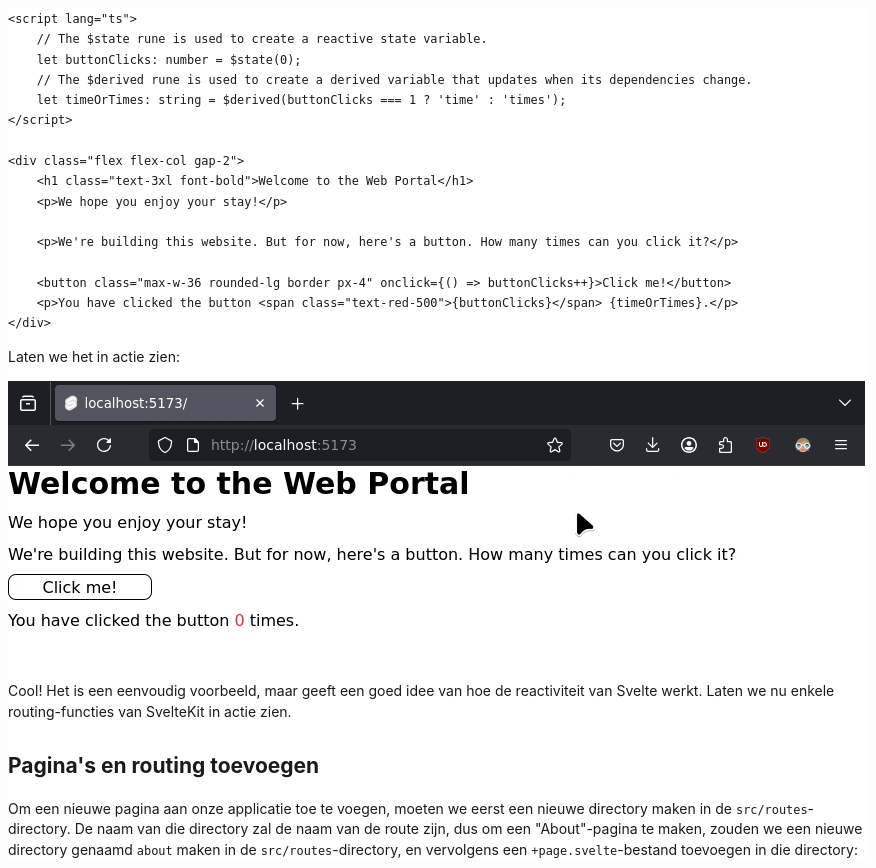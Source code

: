 

```svelte
<script lang="ts">
	// The $state rune is used to create a reactive state variable.
	let buttonClicks: number = $state(0);
	// The $derived rune is used to create a derived variable that updates when its dependencies change.
	let timeOrTimes: string = $derived(buttonClicks === 1 ? 'time' : 'times');
</script>

<div class="flex flex-col gap-2">
    <h1 class="text-3xl font-bold">Welcome to the Web Portal</h1>
    <p>We hope you enjoy your stay!</p>

    <p>We're building this website. But for now, here's a button. How many times can you click it?</p>

    <button class="max-w-36 rounded-lg border px-4" onclick={() => buttonClicks++}>Click me!</button>
    <p>You have clicked the button <span class="text-red-500">{buttonClicks}</span> {timeOrTimes}.</p>
</div>
```

Laten we het in actie zien:

![reactive-button.gif](/tutorial/1-svelte/img/reactive-button.gif)

Cool\! Het is een eenvoudig voorbeeld, maar geeft een goed idee van hoe de reactiviteit van Svelte werkt.
Laten we nu enkele routing-functies van SvelteKit in actie zien.

## Pagina's en routing toevoegen

Om een nieuwe pagina aan onze applicatie toe te voegen, moeten we eerst een nieuwe directory maken in de `src/routes`-directory.
De naam van die directory zal de naam van de route zijn, dus om een "About"-pagina te maken, zouden we een nieuwe directory genaamd `about` maken in de `src/routes`-directory, en vervolgens een `+page.svelte`-bestand toevoegen in die directory:
